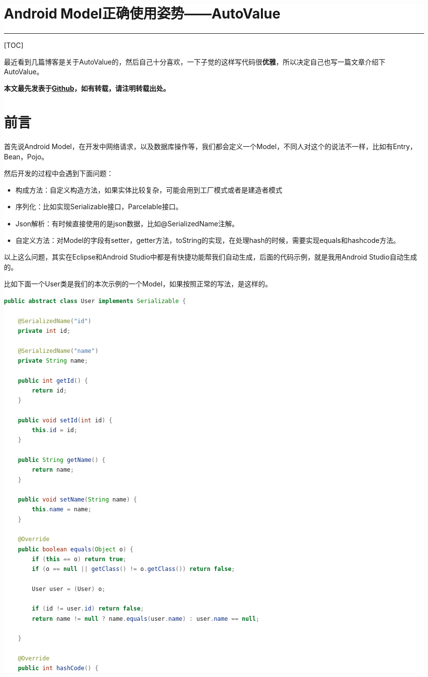 # Android Model正确使用姿势——AutoValue

---

[TOC]

最近看到几篇博客是关于AutoValue的，然后自己十分喜欢，一下子觉的这样写代码很**优雅**，所以决定自己也写一篇文章介绍下AutoValue。

**本文最先发表于[Github](https://github.com/LiushuiXiaoxia/AutoValueDemo)，如有转载，请注明转载出处。**

# 前言

首先说Android Model，在开发中网络请求，以及数据库操作等，我们都会定义一个Model，不同人对这个的说法不一样，比如有Entry，Bean，Pojo。

然后开发的过程中会遇到下面问题：

* 构成方法：自定义构造方法，如果实体比较复杂，可能会用到工厂模式或者是建造者模式

* 序列化：比如实现Serializable接口，Parcelable接口。

* Json解析：有时候直接使用的是json数据，比如@SerializedName注解。

* 自定义方法：对Model的字段有setter，getter方法，toString的实现，在处理hash的时候，需要实现equals和hashcode方法。

以上这么问题，其实在Eclipse和Android Studio中都是有快捷功能帮我们自动生成，后面的代码示例，就是我用Android Studio自动生成的。

比如下面一个User类是我们的本次示例的一个Model，如果按照正常的写法，是这样的。

```java
public abstract class User implements Serializable {

    @SerializedName("id")
    private int id;

    @SerializedName("name")
    private String name;

    public int getId() {
        return id;
    }

    public void setId(int id) {
        this.id = id;
    }

    public String getName() {
        return name;
    }

    public void setName(String name) {
        this.name = name;
    }

    @Override
    public boolean equals(Object o) {
        if (this == o) return true;
        if (o == null || getClass() != o.getClass()) return false;

        User user = (User) o;

        if (id != user.id) return false;
        return name != null ? name.equals(user.name) : user.name == null;

    }

    @Override
    public int hashCode() {
```